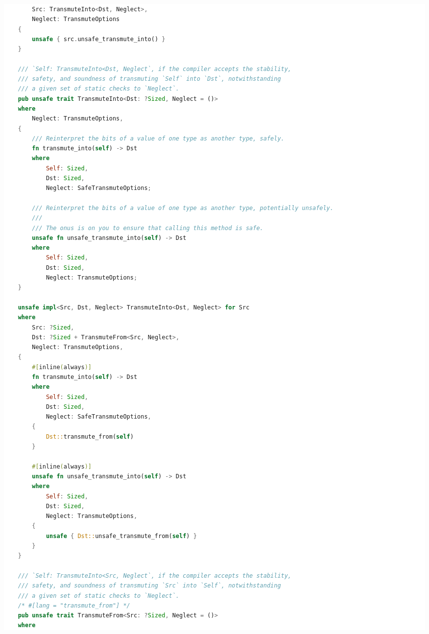 ```rust
        Src: TransmuteInto<Dst, Neglect>,
        Neglect: TransmuteOptions
    {
        unsafe { src.unsafe_transmute_into() }
    }

    /// `Self: TransmuteInto<Dst, Neglect`, if the compiler accepts the stability,
    /// safety, and soundness of transmuting `Self` into `Dst`, notwithstanding
    /// a given set of static checks to `Neglect`.
    pub unsafe trait TransmuteInto<Dst: ?Sized, Neglect = ()>
    where
        Neglect: TransmuteOptions,
    {
        /// Reinterpret the bits of a value of one type as another type, safely.
        fn transmute_into(self) -> Dst
        where
            Self: Sized,
            Dst: Sized,
            Neglect: SafeTransmuteOptions;

        /// Reinterpret the bits of a value of one type as another type, potentially unsafely.
        ///
        /// The onus is on you to ensure that calling this method is safe.
        unsafe fn unsafe_transmute_into(self) -> Dst
        where
            Self: Sized,
            Dst: Sized,
            Neglect: TransmuteOptions;
    }

    unsafe impl<Src, Dst, Neglect> TransmuteInto<Dst, Neglect> for Src
    where
        Src: ?Sized,
        Dst: ?Sized + TransmuteFrom<Src, Neglect>,
        Neglect: TransmuteOptions,
    {
        #[inline(always)]
        fn transmute_into(self) -> Dst
        where
            Self: Sized,
            Dst: Sized,
            Neglect: SafeTransmuteOptions,
        {
            Dst::transmute_from(self)
        }

        #[inline(always)]
        unsafe fn unsafe_transmute_into(self) -> Dst
        where
            Self: Sized,
            Dst: Sized,
            Neglect: TransmuteOptions,
        {
            unsafe { Dst::unsafe_transmute_from(self) }
        }
    }

    /// `Self: TransmuteInto<Src, Neglect`, if the compiler accepts the stability,
    /// safety, and soundness of transmuting `Src` into `Self`, notwithstanding
    /// a given set of static checks to `Neglect`.
    /* #[lang = "transmute_from"] */
    pub unsafe trait TransmuteFrom<Src: ?Sized, Neglect = ()>
    where
```

[summary]: #summary
[motivation]: #motivation
[motivation-safer-unsafe]: #Making-Unsafe-Rust-Safer
[motivation-including-data]: #Including-Structured-Data
[`include_bytes`]: https://doc.rust-lang.org/core/macro.include_bytes.html
[guide-level-explanation]: #guide-level-explanation
[sound transmutation]: #-when-is-a-transmutation-sound
[`u8`]: core::u8
[`f32`]: core::f32
[transmute-owned]: #requirements-on-owned-values
[owned-validity]: #Preserve-or-Broaden-Bit-Validity
[`NonZeroU8`]: https://doc.rust-lang.org/beta/core/num/struct.NonZeroU8.html
[owned-size]: #Preserve-or-Shrink-Size
[transmute-references]: #requirements-on-references
[reference-size]: #Preserve-or-Shrink-Size
[reference-alignment]: #Preserve-or-Relax-Alignment
[reference-lifetimes]: #Preserve-or-Shrink-Lifetimes
[reference-mutability]: #Preserve-or-Shrink-Uniqueness
[reference-validity]: #Mutate-able-References-Must-Preserve-Validity
[stability]: #-when-is-a-transmutation-stable
[stability-common]: #common-use-case-as-stable-as-possible
[stability-uncommon]: #uncommon-use-case-weak-stability-guarantees
[options]: #Neglecting-Static-Checks
[`NeglectStability`]: #neglectstability
[reference-level-explanation]: #reference-level-explanation
[minimal-impl]: #Listing-for-Initial-Minimal-Implementation
[drawbacks]: #drawbacks
[drawback-unsafe-stability]: #Stability-of-Unsafe-Transmutations
[rationale-and-alternatives]: #rationale-and-alternatives
[case-study-safer-unsafe]: #Case-Study-Making-Unsafe-Rust-Safer
[case-study-parsing]: #case-study-abstractions-for-fast-parsing
[case-study-alignment]: #case-study-abstractions-for-pointer-bitpacking
[prior-art]: #prior-art
[crate-plain]: https://crates.io/crates/plain
[crate-bytemuck]: https://crates.io/crates/bytemuck
[crate-dataview]: https://crates.io/crates/dataview
[crate-safe-transmute]: https://crates.io/crates/safe-transmute
[crate-pod]: https://crates.io/crates/pod
[crate-uncon]: https://crates.io/crates/uncon
[crate-typic]: https://crates.io/crates/typic
[crate-zerocopy]: https://crates.io/crates/zerocopy
[crate-convute]: https://crates.io/crates/convute
[crate-byterepr]: https://crates.io/crates/byterepr
[2017-02]: https://internals.rust-lang.org/t/pre-rfc-safe-coercions/4823
[2018-03]: https://internals.rust-lang.org/t/pre-rfc-frombits-intobits/7071
[2018-03-18]: https://internals.rust-lang.org/t/pre-rfc-frombits-intobits/7071/23
[2018-05-18]: https://internals.rust-lang.org/t/pre-rfc-trait-for-deserializing-untrusted-input/7519
[2018-05-23]: https://github.com/joshlf/rfcs/blob/joshlf/from-bytes/text/0000-from-bytes.md
[2019-09]: https://internals.rust-lang.org/t/specifying-a-set-of-transmutes-from-struct-t-to-struct-u-which-are-not-ub/10917
[2019-11]: https://internals.rust-lang.org/t/pre-rfc-safe-transmute/11347
[2019-12-05-gnzlbg]: https://gist.github.com/gnzlbg/4ee5a49cc3053d8d20fddb04bc546000
[2019-12-05-v2]: https://internals.rust-lang.org/t/pre-rfc-v2-safe-transmute/11431
[2020-07]: https://internals.rust-lang.org/t/pre-rfc-explicit-opt-in-oibit-for-truly-pod-data-and-safe-transmutes/2361
[dimensions-of-variation]: #dimensions-of-variation
[mechanism-manual]: #Manual